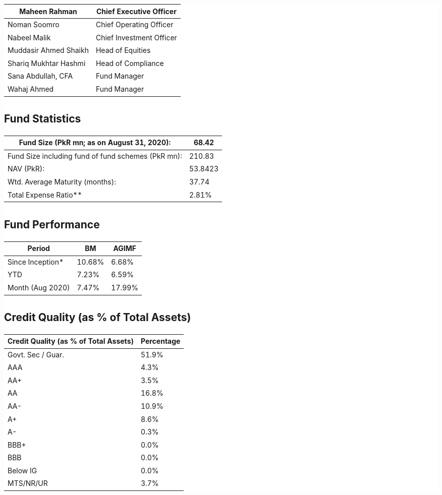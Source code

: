 | Maheen Rahman         | Chief Executive Officer  |
| --------------------- | ------------------------ |
| Noman Soomro          | Chief Operating Officer  |
| Nabeel Malik          | Chief Investment Officer |
| Muddasir Ahmed Shaikh | Head of Equities         |
| Shariq Mukhtar Hashmi | Head of Compliance       |
| Sana Abdullah, CFA    | Fund Manager             |
| Wahaj Ahmed           | Fund Manager             |

## Fund Statistics

| Fund Size (PkR mn; as on August 31, 2020):         | 68.42   |
| -------------------------------------------------- | ------- |
| Fund Size including fund of fund schemes (PkR mn): | 210.83  |
| NAV (PkR):                                         | 53.8423 |
| Wtd. Average Maturity (months):                    | 37.74   |
| Total Expense Ratio\*\*                            | 2.81%   |

## Fund Performance

| Period            | BM     | AGIMF  |
| ----------------- | ------ | ------ |
| Since Inception\* | 10.68% | 6.68%  |
| YTD               | 7.23%  | 6.59%  |
| Month (Aug 2020)  | 7.47%  | 17.99% |

## Credit Quality (as % of Total Assets)

| Credit Quality (as % of Total Assets) | Percentage |
| ------------------------------------- | ---------- |
| Govt. Sec / Guar.                     | 51.9%      |
| AAA                                   | 4.3%       |
| AA+                                   | 3.5%       |
| AA                                    | 16.8%      |
| AA-                                   | 10.9%      |
| A+                                    | 8.6%       |
| A-                                    | 0.3%       |
| BBB+                                  | 0.0%       |
| BBB                                   | 0.0%       |
| Below IG                              | 0.0%       |
| MTS/NR/UR                             | 3.7%       |
